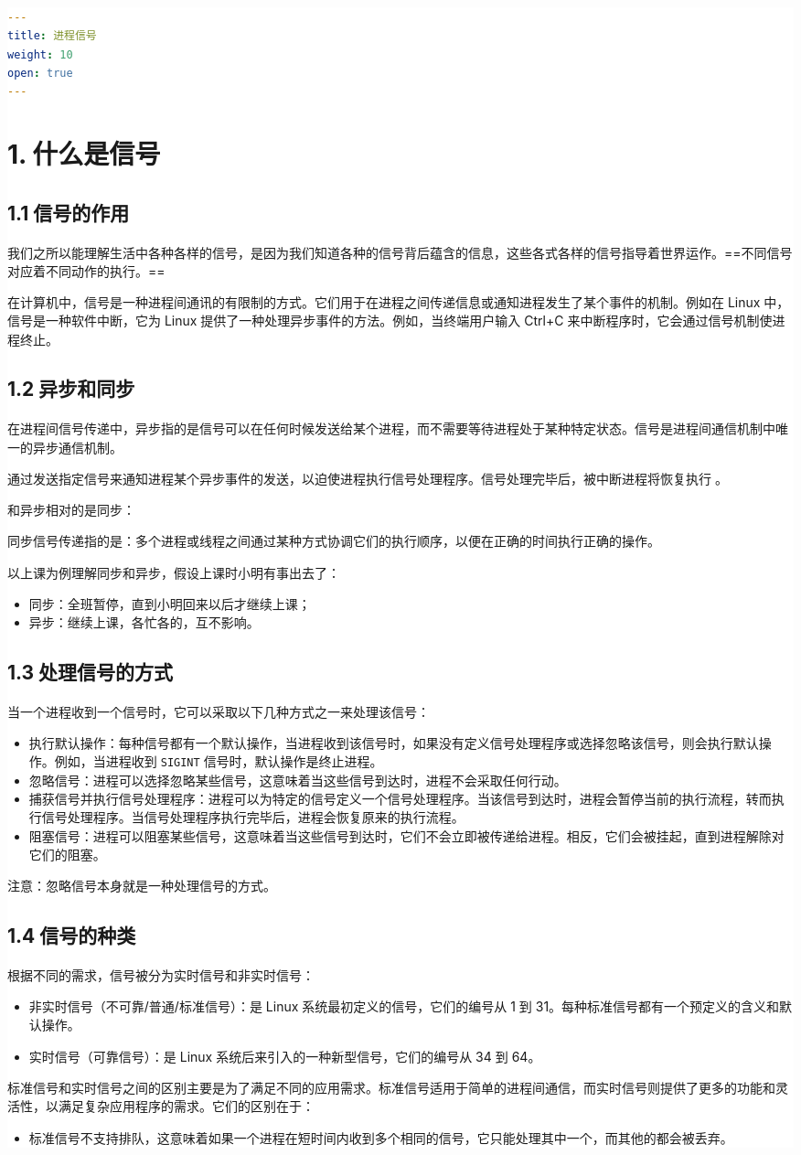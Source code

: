 ```yaml
---
title: 进程信号
weight: 10
open: true
---
```


# 1. 什么是信号

## 1.1 信号的作用

我们之所以能理解生活中各种各样的信号，是因为我们知道各种的信号背后蕴含的信息，这些各式各样的信号指导着世界运作。==不同信号对应着不同动作的执行。==

在计算机中，信号是一种进程间通讯的有限制的方式。它们用于在进程之间传递信息或通知进程发生了某个事件的机制。例如在 Linux 中，信号是一种软件中断，它为 Linux 提供了一种处理异步事件的方法。例如，当终端用户输入 Ctrl+C 来中断程序时，它会通过信号机制使进程终止。

## 1.2 异步和同步

在进程间信号传递中，异步指的是信号可以在任何时候发送给某个进程，而不需要等待进程处于某种特定状态。信号是进程间通信机制中唯一的异步通信机制。

通过发送指定信号来通知进程某个异步事件的发送，以迫使进程执行信号处理程序。信号处理完毕后，被中断进程将恢复执行 。

和异步相对的是同步：

同步信号传递指的是：多个进程或线程之间通过某种方式协调它们的执行顺序，以便在正确的时间执行正确的操作。

以上课为例理解同步和异步，假设上课时小明有事出去了：

- 同步：全班暂停，直到小明回来以后才继续上课；
- 异步：继续上课，各忙各的，互不影响。

## 1.3 处理信号的方式

当一个进程收到一个信号时，它可以采取以下几种方式之一来处理该信号：

- 执行默认操作：每种信号都有一个默认操作，当进程收到该信号时，如果没有定义信号处理程序或选择忽略该信号，则会执行默认操作。例如，当进程收到 `SIGINT` 信号时，默认操作是终止进程。
- 忽略信号：进程可以选择忽略某些信号，这意味着当这些信号到达时，进程不会采取任何行动。
- 捕获信号并执行信号处理程序：进程可以为特定的信号定义一个信号处理程序。当该信号到达时，进程会暂停当前的执行流程，转而执行信号处理程序。当信号处理程序执行完毕后，进程会恢复原来的执行流程。
- 阻塞信号：进程可以阻塞某些信号，这意味着当这些信号到达时，它们不会立即被传递给进程。相反，它们会被挂起，直到进程解除对它们的阻塞。

注意：忽略信号本身就是一种处理信号的方式。

## 1.4 信号的种类

根据不同的需求，信号被分为实时信号和非实时信号：

- 非实时信号（不可靠/普通/标准信号）：是 Linux 系统最初定义的信号，它们的编号从 1 到 31。每种标准信号都有一个预定义的含义和默认操作。

- 实时信号（可靠信号）：是 Linux 系统后来引入的一种新型信号，它们的编号从 34 到 64。

标准信号和实时信号之间的区别主要是为了满足不同的应用需求。标准信号适用于简单的进程间通信，而实时信号则提供了更多的功能和灵活性，以满足复杂应用程序的需求。它们的区别在于：

- 标准信号不支持排队，这意味着如果一个进程在短时间内收到多个相同的信号，它只能处理其中一个，而其他的都会被丢弃。
